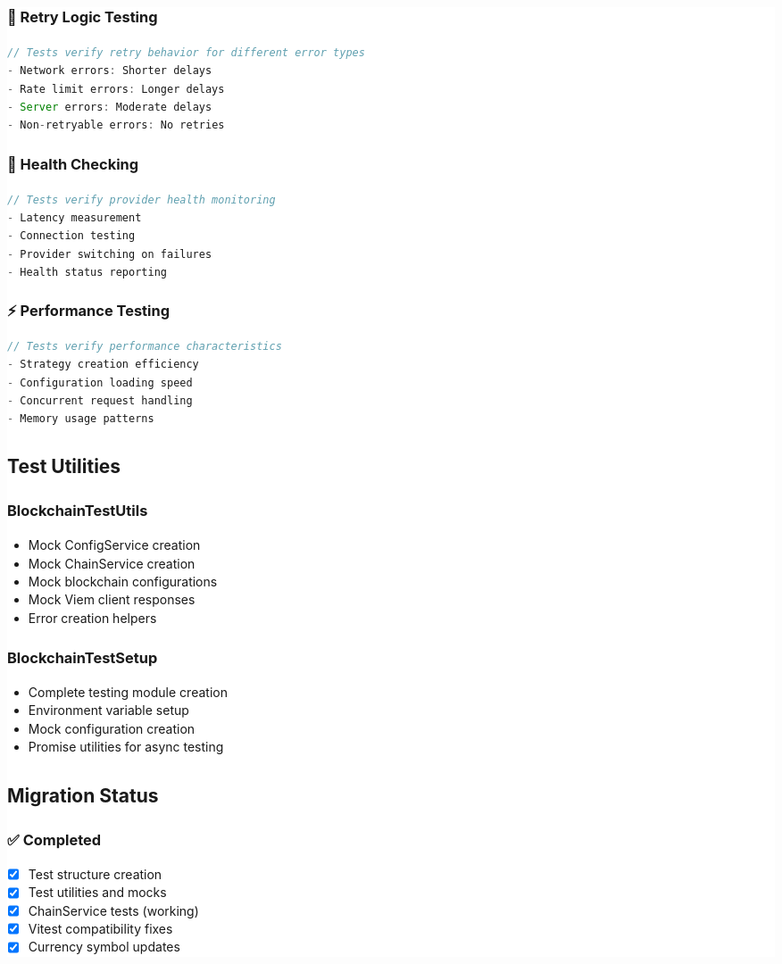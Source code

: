 ### 🔄 Retry Logic Testing

```typescript
// Tests verify retry behavior for different error types
- Network errors: Shorter delays
- Rate limit errors: Longer delays
- Server errors: Moderate delays
- Non-retryable errors: No retries
```

### 🏥 Health Checking

```typescript
// Tests verify provider health monitoring
- Latency measurement
- Connection testing
- Provider switching on failures
- Health status reporting
```

### ⚡ Performance Testing

```typescript
// Tests verify performance characteristics
- Strategy creation efficiency
- Configuration loading speed
- Concurrent request handling
- Memory usage patterns
```

## Test Utilities

### BlockchainTestUtils

- Mock ConfigService creation
- Mock ChainService creation
- Mock blockchain configurations
- Mock Viem client responses
- Error creation helpers

### BlockchainTestSetup

- Complete testing module creation
- Environment variable setup
- Mock configuration creation
- Promise utilities for async testing

## Migration Status

### ✅ Completed

- [x] Test structure creation
- [x] Test utilities and mocks
- [x] ChainService tests (working)
- [x] Vitest compatibility fixes
- [x] Currency symbol updates
